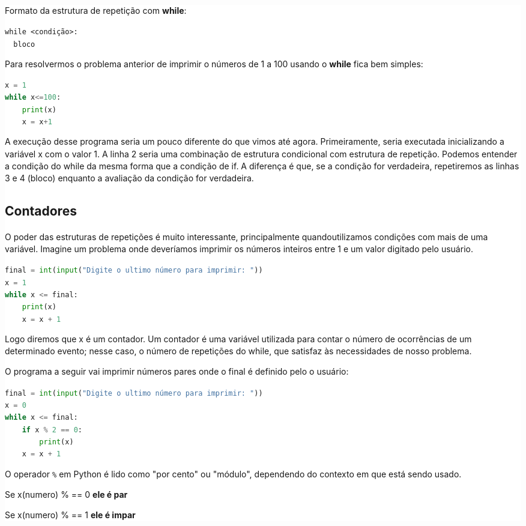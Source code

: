 Formato da estrutura de repetição com **while**:
```
while <condição>:
  bloco
```

Para resolvermos o problema anterior de imprimir o números de 1 a 100 usando o **while** fica bem simples:

```py
x = 1 
while x<=100:
    print(x)
    x = x+1
```

A execução desse programa seria um pouco diferente do que vimos até agora.
Primeiramente, seria executada inicializando a variável x com o valor 1. A linha
2 seria uma combinação de estrutura condicional com estrutura de repetição.
Podemos entender a condição do while da mesma forma que a condição de if. A
diferença é que, se a condição for verdadeira, repetiremos as linhas 3 e 4 (bloco)
enquanto a avaliação da condição for verdadeira.

## Contadores

O poder das estruturas de repetições é muito interessante, principalmente quandoutilizamos condições com mais de uma variável. Imagine um problema onde deveríamos imprimir os números inteiros entre 1 e um valor digitado pelo usuário.

```py
final = int(input("Digite o ultimo número para imprimir: "))
x = 1
while x <= final:
    print(x)
    x = x + 1
```
Logo diremos que x é um contador. Um contador é uma variável utilizada para contar o número de ocorrências de um determinado evento; nesse caso, o número de repetições do while, que satisfaz às necessidades de nosso problema.

O programa a seguir vai imprimir números pares onde o final é definido pelo o usuário:
```py
final = int(input("Digite o ultimo número para imprimir: "))
x = 0
while x <= final:
    if x % 2 == 0:
        print(x)
    x = x + 1
```

O operador `%` em Python é lido como "por cento" ou "módulo", dependendo do contexto em que está sendo usado.

Se x(numero) % == 0 **ele é par**

Se x(numero) % == 1 **ele é impar**
